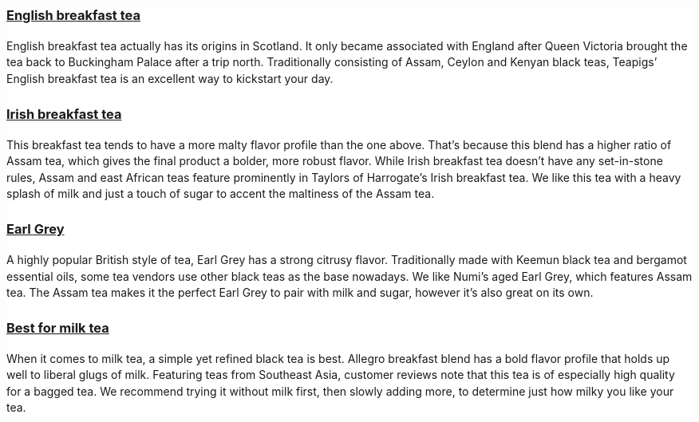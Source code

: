 
### **[English breakfast tea](https://www.amazon.com/teapigs-English-Breakfast-1-76-Ounce/dp/B00KH0KYEA/ref=sxin_16_wf_dsk_ap_sisa_0o_wf?almBrandId=VUZHIFdob2xlIEZvb2Rz&crid=1N49YQPJB1MEX&cv_ct_cx=english+breakfast+tea&fpw=alm&keywords=english+breakfast+tea&pd_rd_i=B00KH0KYEA&pd_rd_r=8542962a-2834-4653-a53e-86952cb37a13&pd_rd_w=mPAp2&pd_rd_wg=YQv9I&pf_rd_p=fb41aae1-0700-4385-acb3-7b2009fc4260&pf_rd_r=WJ4D96DJPQZS82C4XGXN&qid=1646097537&sprefix=english+break%2Caps%2C95&sr=1-3-de796a8d-a42f-4211-bede-243b78faef8a)**

English breakfast tea actually has its origins in Scotland. It only became associated with England after Queen Victoria brought the tea back to Buckingham Palace after a trip north. Traditionally consisting of Assam, Ceylon and Kenyan black teas, Teapigs’ English breakfast tea is an excellent way to kickstart your day.


### **[Irish breakfast tea](https://www.amazon.com/Taylors-Harrogate-Irish-Breakfast-Teabags/dp/B0007QMT7O/ref=sr_1_1?almBrandId=VUZHIFdob2xlIEZvb2Rz&crid=2XN640O3U3FZT&fpw=alm&keywords=irish+breakfast+tea&qid=1646097667&s=wholefoods&sprefix=irish+breakfast+tea%2Cwholefoods%2C80&sr=1-1)**

This breakfast tea tends to have a more malty flavor profile than the one above. That’s because this blend has a higher ratio of Assam tea, which gives the final product a bolder, more robust flavor. While Irish breakfast tea doesn’t have any set-in-stone rules, Assam and east African teas feature prominently in Taylors of Harrogate’s Irish breakfast tea. We like this tea with a heavy splash of milk and just a touch of sugar to accent the maltiness of the Assam tea.


### **[Earl Grey](https://www.amazon.com/Numi-Teas-Black-Earl-Bergamot/dp/B00BX9NYX2/ref=sr_1_6?almBrandId=VUZHIFdob2xlIEZvb2Rz&crid=1JXCN26YOD7T9&fpw=alm&keywords=earl+grey+tea&qid=1646097999&s=wholefoods&sprefix=earl+grey+tea%2Cwholefoods%2C57&sr=1-6)**

A highly popular British style of tea, Earl Grey has a strong citrusy flavor. Traditionally made with Keemun black tea and bergamot essential oils, some tea vendors use other black teas as the base nowadays. We like Numi’s aged Earl Grey, which features Assam tea. The Assam tea makes it the perfect Earl Grey to pair with milk and sugar, however it’s also great on its own.


### **[Best for milk tea](https://www.amazon.com/Allegro-Organic-Breakfast-Blend-Bags/dp/B004R5VE18/ref=sr_1_14?almBrandId=VUZHIFdob2xlIEZvb2Rz&crid=YYEAAV2UQ3EU&fpw=alm&keywords=black+tea+milk&qid=1646098240&s=wholefoods&sprefix=black+tea+milk%2Cwholefoods%2C71&sr=1-14)**

When it comes to milk tea, a simple yet refined black tea is best. Allegro breakfast blend has a bold flavor profile that holds up well to liberal glugs of milk. Featuring teas from Southeast Asia, customer reviews note that this tea is of especially high quality for a bagged tea. We recommend trying it without milk first, then slowly adding more, to determine just how milky you like your tea.

